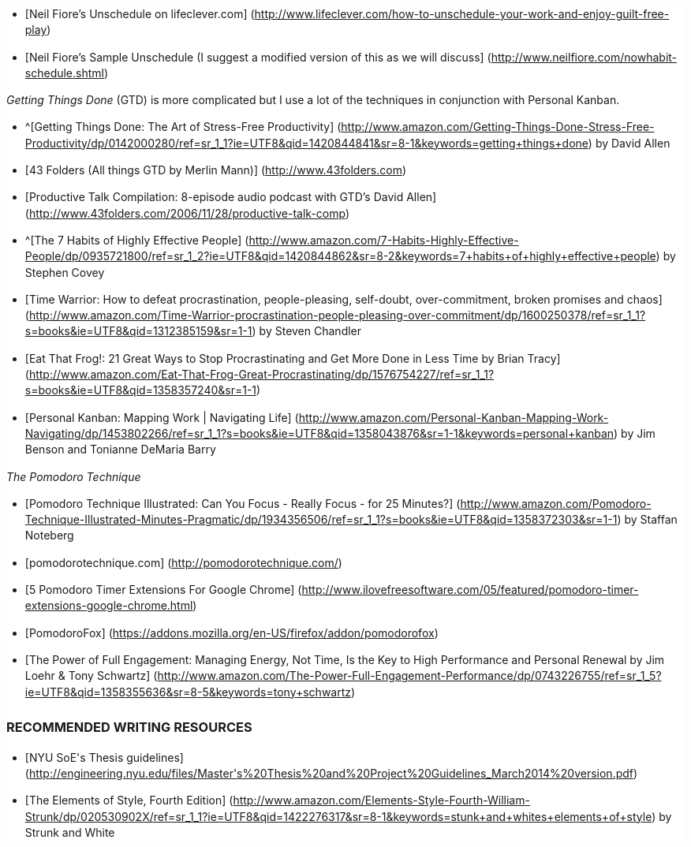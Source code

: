 * [Neil Fiore’s Unschedule on lifeclever.com] (http://www.lifeclever.com/how-to-unschedule-your-work-and-enjoy-guilt-free-play)

* [Neil Fiore’s Sample Unschedule (I suggest a modified version of this as we will discuss] (http://www.neilfiore.com/nowhabit-schedule.shtml)

*Getting Things Done* (GTD) is more complicated but I use a lot of the techniques in conjunction with Personal Kanban.

* ^[Getting Things Done: The Art of Stress-Free Productivity] (http://www.amazon.com/Getting-Things-Done-Stress-Free-Productivity/dp/0142000280/ref=sr_1_1?ie=UTF8&qid=1420844841&sr=8-1&keywords=getting+things+done) by David Allen

* [43 Folders (All things GTD by Merlin Mann)] (http://www.43folders.com)

* [Productive Talk Compilation: 8-episode audio podcast with GTD’s David Allen] (http://www.43folders.com/2006/11/28/productive-talk-comp)

* ^[The 7 Habits of Highly Effective People] (http://www.amazon.com/7-Habits-Highly-Effective-People/dp/0935721800/ref=sr_1_2?ie=UTF8&qid=1420844862&sr=8-2&keywords=7+habits+of+highly+effective+people) by Stephen Covey

* [Time Warrior: How to defeat procrastination, people-pleasing, self-doubt, over-commitment, broken promises and chaos] (http://www.amazon.com/Time-Warrior-procrastination-people-pleasing-over-commitment/dp/1600250378/ref=sr_1_1?s=books&ie=UTF8&qid=1312385159&sr=1-1) by Steven Chandler

* [Eat That Frog!: 21 Great Ways to Stop Procrastinating and Get More Done in Less Time by Brian Tracy] (http://www.amazon.com/Eat-That-Frog-Great-Procrastinating/dp/1576754227/ref=sr_1_1?s=books&ie=UTF8&qid=1358357240&sr=1-1)

* [Personal Kanban: Mapping Work | Navigating Life] (http://www.amazon.com/Personal-Kanban-Mapping-Work-Navigating/dp/1453802266/ref=sr_1_1?s=books&ie=UTF8&qid=1358043876&sr=1-1&keywords=personal+kanban) by Jim Benson and Tonianne DeMaria Barry 

*The Pomodoro Technique*
* [Pomodoro Technique Illustrated: Can You Focus - Really Focus - for
25 Minutes?] (http://www.amazon.com/Pomodoro-Technique-Illustrated-Minutes-Pragmatic/dp/1934356506/ref=sr_1_1?s=books&ie=UTF8&qid=1358372303&sr=1-1) by Staffan Noteberg

* [pomodorotechnique.com] (http://pomodorotechnique.com/)

* [5 Pomodoro Timer Extensions For Google Chrome] (http://www.ilovefreesoftware.com/05/featured/pomodoro-timer-extensions-google-chrome.html)

* [PomodoroFox] (https://addons.mozilla.org/en-US/firefox/addon/pomodorofox)

* [The Power of Full Engagement: Managing Energy, Not Time, Is the Key to High Performance and Personal Renewal by Jim Loehr & Tony Schwartz] (http://www.amazon.com/The-Power-Full-Engagement-Performance/dp/0743226755/ref=sr_1_5?ie=UTF8&qid=1358355636&sr=8-5&keywords=tony+schwartz)


### RECOMMENDED WRITING RESOURCES

* [NYU SoE's Thesis guidelines] (http://engineering.nyu.edu/files/Master's%20Thesis%20and%20Project%20Guidelines_March2014%20version.pdf)

* [The Elements of Style, Fourth Edition] (http://www.amazon.com/Elements-Style-Fourth-William-Strunk/dp/020530902X/ref=sr_1_1?ie=UTF8&qid=1422276317&sr=8-1&keywords=stunk+and+whites+elements+of+style) by Strunk and White
